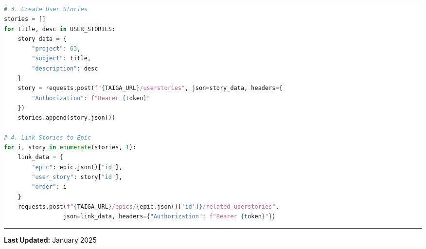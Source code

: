 ```python
# 3. Create User Stories
stories = []
for title, desc in USER_STORIES:
    story_data = {
        "project": 63,
        "subject": title,
        "description": desc
    }
    story = requests.post(f"{TAIGA_URL}/userstories", json=story_data, headers={
        "Authorization": f"Bearer {token}"
    })
    stories.append(story.json())

# 4. Link Stories to Epic
for i, story in enumerate(stories, 1):
    link_data = {
        "epic": epic.json()["id"],
        "user_story": story["id"],
        "order": i
    }
    requests.post(f"{TAIGA_URL}/epics/{epic.json()['id']}/related_userstories", 
                 json=link_data, headers={"Authorization": f"Bearer {token}"})
```

---

**Last Updated:** January 2025
